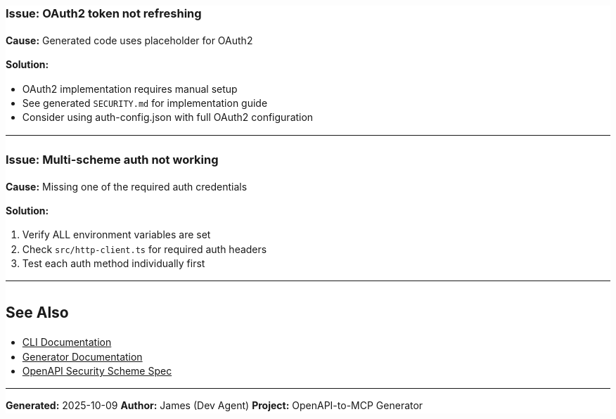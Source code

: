 
### Issue: OAuth2 token not refreshing

**Cause:** Generated code uses placeholder for OAuth2

**Solution:**
- OAuth2 implementation requires manual setup
- See generated `SECURITY.md` for implementation guide
- Consider using auth-config.json with full OAuth2 configuration

---

### Issue: Multi-scheme auth not working

**Cause:** Missing one of the required auth credentials

**Solution:**
1. Verify ALL environment variables are set
2. Check `src/http-client.ts` for required auth headers
3. Test each auth method individually first

---

## See Also

- [CLI Documentation](../../packages/cli/README.md)
- [Generator Documentation](../../packages/generator/README.md)
- [OpenAPI Security Scheme Spec](https://swagger.io/specification/#security-scheme-object)

---

**Generated:** 2025-10-09
**Author:** James (Dev Agent)
**Project:** OpenAPI-to-MCP Generator
